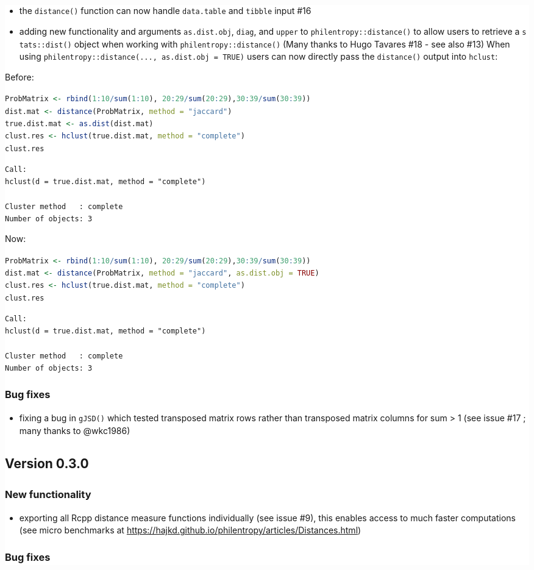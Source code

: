 - the `distance()` function can now handle `data.table` and `tibble` input #16

- adding new functionality and arguments `as.dist.obj`, `diag`, and `upper` to `philentropy::distance()` to allow users to retrieve a `stats::dist()` object when working with `philentropy::distance()` (Many thanks to Hugo Tavares #18 - see also #13)
When using `philentropy::distance(..., as.dist.obj = TRUE)` users can now directly pass the `distance()` output into `hclust`:

Before:
```r
ProbMatrix <- rbind(1:10/sum(1:10), 20:29/sum(20:29),30:39/sum(30:39))
dist.mat <- distance(ProbMatrix, method = "jaccard")
true.dist.mat <- as.dist(dist.mat)
clust.res <- hclust(true.dist.mat, method = "complete")
clust.res
```

```
Call:
hclust(d = true.dist.mat, method = "complete")

Cluster method   : complete 
Number of objects: 3 
```

Now:

```r
ProbMatrix <- rbind(1:10/sum(1:10), 20:29/sum(20:29),30:39/sum(30:39))
dist.mat <- distance(ProbMatrix, method = "jaccard", as.dist.obj = TRUE)
clust.res <- hclust(true.dist.mat, method = "complete")
clust.res
```

```
Call:
hclust(d = true.dist.mat, method = "complete")

Cluster method   : complete 
Number of objects: 3 
```

### Bug fixes

- fixing a bug in `gJSD()` which tested transposed matrix rows rather than transposed matrix columns for sum > 1 (see issue #17 ; many thanks to @wkc1986)

## Version 0.3.0

### New functionality
- exporting all Rcpp distance measure functions individually (see issue #9), this
enables access to much faster computations (see micro benchmarks at https://hajkd.github.io/philentropy/articles/Distances.html)

### Bug fixes

